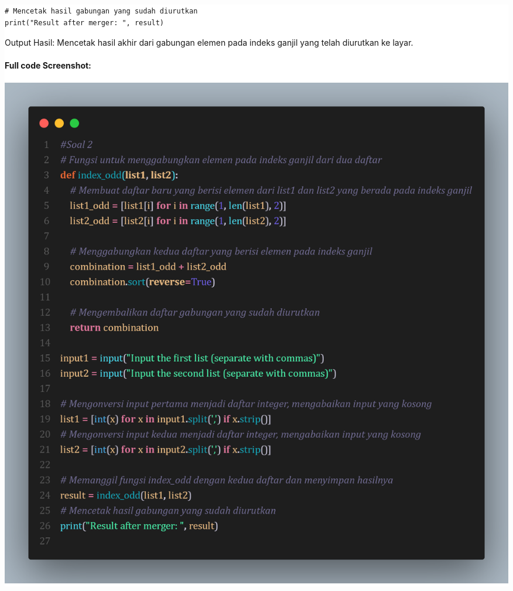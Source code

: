 ```
# Mencetak hasil gabungan yang sudah diurutkan
print("Result after merger: ", result)
```

Output Hasil: Mencetak hasil akhir dari gabungan elemen pada indeks ganjil yang telah diurutkan ke layar.

#### Full code Screenshot:

<p align="center">
  <img src="https://github.com/rizaledc/IPSD-Assigment/blob/main/Modul%201/Assets/Soal2.png" alt="Alt Text">
</p>
